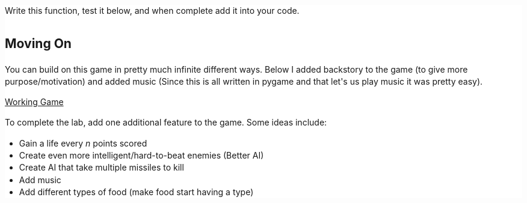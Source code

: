 Write this function, test it below, and when complete add it into your code.


## Moving On

You can build on this game in pretty much infinite different ways.  Below I added backstory to the game (to give more purpose/motivation) and added music (Since this is all written in pygame and that let's us play music it was pretty easy).

<a href="https://www.youtube.com/watch?v=vLYEkUcolOQ" target="_blank">Working Game</a>

<iframe width="560" height="315" src="https://www.youtube.com/embed/vLYEkUcolOQ" frameborder="0" allowfullscreen></iframe>

To complete the lab, add one additional feature to the game.  Some ideas include:

* Gain a life every $n$ points scored
* Create even more intelligent/hard-to-beat enemies (Better AI)
* Create AI that take multiple missiles to kill
* Add music
* Add different types of food (make food start having a type)


